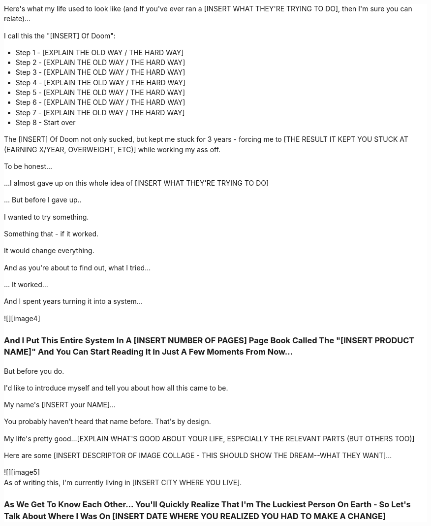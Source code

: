 Here's what my life used to look like (and If you've ever ran a [INSERT WHAT THEY'RE TRYING TO DO], then I'm sure you can relate)...

I call this the "[INSERT] Of Doom":

- Step 1 - [EXPLAIN THE OLD WAY / THE HARD WAY]
- Step 2 - [EXPLAIN THE OLD WAY / THE HARD WAY]
- Step 3 - [EXPLAIN THE OLD WAY / THE HARD WAY]
- Step 4 - [EXPLAIN THE OLD WAY / THE HARD WAY]
- Step 5 - [EXPLAIN THE OLD WAY / THE HARD WAY]
- Step 6 - [EXPLAIN THE OLD WAY / THE HARD WAY]
- Step 7 - [EXPLAIN THE OLD WAY / THE HARD WAY]
- Step 8 - Start over

The [INSERT] Of Doom not only sucked, but kept me stuck for 3 years - forcing me to [THE RESULT IT KEPT YOU STUCK AT (EARNING X/YEAR, OVERWEIGHT, ETC)] while working my ass off.

To be honest...

...I almost gave up on this whole idea of [INSERT WHAT THEY'RE TRYING TO DO]

... But before I gave up..

I wanted to try something.

Something that - if it worked.

It would change everything.

And as you're about to find out, what I tried...

... It worked...

And I spent years turning it into a system...

![][image4]

### **And I Put This Entire System In A [INSERT NUMBER OF PAGES] Page Book Called The "[INSERT PRODUCT NAME]" And You Can Start Reading It In Just A Few Moments From Now...**

But before you do.

I'd like to introduce myself and tell you about how all this came to be.

My name's [INSERT your NAME]...

You probably haven't heard that name before. That's by design.

My life's pretty good...[EXPLAIN WHAT'S GOOD ABOUT YOUR LIFE, ESPECIALLY THE RELEVANT PARTS (BUT OTHERS TOO)]

Here are some [INSERT DESCRIPTOR OF IMAGE COLLAGE - THIS SHOULD SHOW THE DREAM--WHAT THEY WANT]...

![][image5]<br>
As of writing this, I'm currently living in [INSERT CITY WHERE YOU LIVE].

### **As We Get To Know Each Other... You'll Quickly Realize That I'm The Luckiest Person On Earth - So Let's Talk About Where I Was On [INSERT DATE WHERE YOU REALIZED YOU HAD TO MAKE A CHANGE]**
